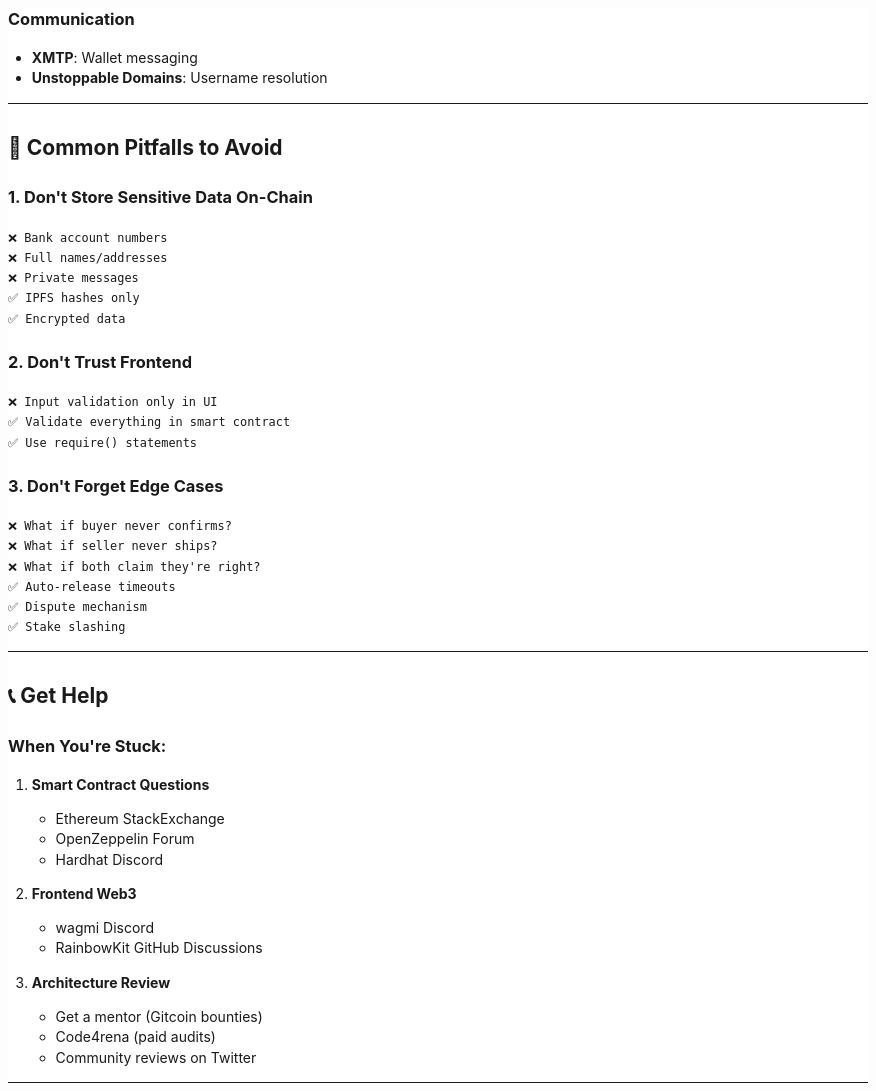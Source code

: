 ### **Communication**
- **XMTP**: Wallet messaging
- **Unstoppable Domains**: Username resolution

---

## 🚨 Common Pitfalls to Avoid

### **1. Don't Store Sensitive Data On-Chain**
```
❌ Bank account numbers
❌ Full names/addresses
❌ Private messages
✅ IPFS hashes only
✅ Encrypted data
```

### **2. Don't Trust Frontend**
```
❌ Input validation only in UI
✅ Validate everything in smart contract
✅ Use require() statements
```

### **3. Don't Forget Edge Cases**
```
❌ What if buyer never confirms?
❌ What if seller never ships?
❌ What if both claim they're right?
✅ Auto-release timeouts
✅ Dispute mechanism
✅ Stake slashing
```

---

## 📞 Get Help

### **When You're Stuck:**

1. **Smart Contract Questions**
   - Ethereum StackExchange
   - OpenZeppelin Forum
   - Hardhat Discord

2. **Frontend Web3**
   - wagmi Discord
   - RainbowKit GitHub Discussions

3. **Architecture Review**
   - Get a mentor (Gitcoin bounties)
   - Code4rena (paid audits)
   - Community reviews on Twitter

---